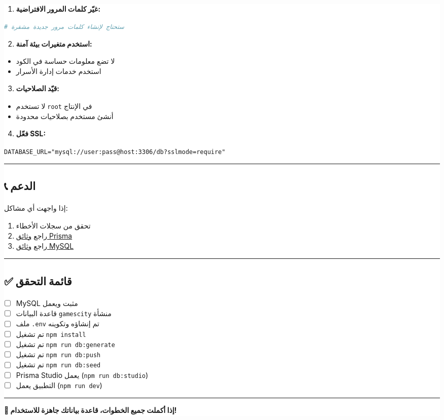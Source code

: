 1. **غيّر كلمات المرور الافتراضية:**
```bash
# ستحتاج لإنشاء كلمات مرور جديدة مشفرة
```

2. **استخدم متغيرات بيئة آمنة:**
- لا تضع معلومات حساسة في الكود
- استخدم خدمات إدارة الأسرار

3. **قيّد الصلاحيات:**
- لا تستخدم `root` في الإنتاج
- أنشئ مستخدم بصلاحيات محدودة

4. **فعّل SSL:**
```env
DATABASE_URL="mysql://user:pass@host:3306/db?sslmode=require"
```

---

## 📞 الدعم

إذا واجهت أي مشاكل:
1. تحقق من سجلات الأخطاء
2. راجع [وثائق Prisma](https://www.prisma.io/docs)
3. راجع [وثائق MySQL](https://dev.mysql.com/doc/)

---

## ✅ قائمة التحقق

- [ ] MySQL مثبت ويعمل
- [ ] قاعدة البيانات `gamescity` منشأة
- [ ] ملف `.env` تم إنشاؤه وتكوينه
- [ ] تم تشغيل `npm install`
- [ ] تم تشغيل `npm run db:generate`
- [ ] تم تشغيل `npm run db:push`
- [ ] تم تشغيل `npm run db:seed`
- [ ] Prisma Studio يعمل (`npm run db:studio`)
- [ ] التطبيق يعمل (`npm run dev`)

---

**🎉 إذا أكملت جميع الخطوات، قاعدة بياناتك جاهزة للاستخدام!**

